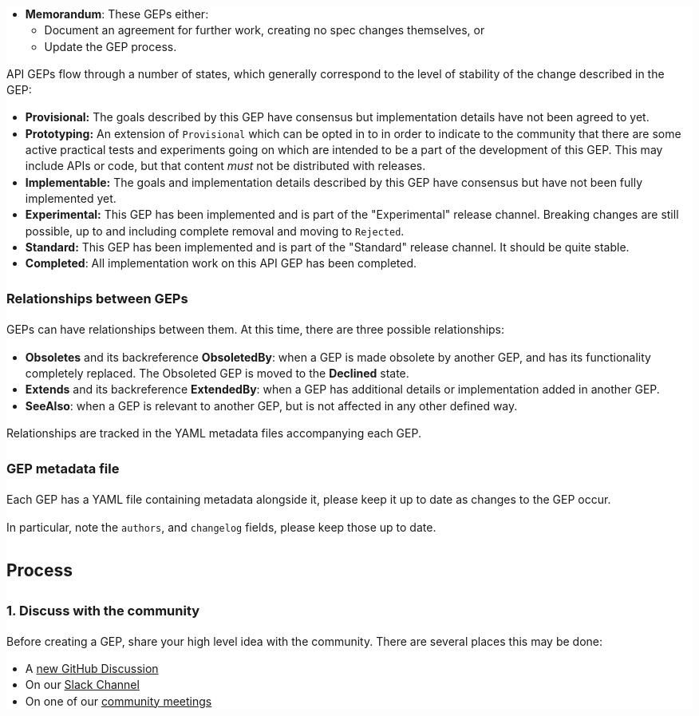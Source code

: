   * **Memorandum**: These GEPs either:
    * Document an agreement for further work, creating no spec changes themselves, or
    * Update the GEP process.

API GEPs flow through a number of states, which generally correspond to the level
of stability of the change described in the GEP:

  * **Provisional:** The goals described by this GEP have consensus but
    implementation details have not been agreed to yet.
  * **Prototyping:** An extension of `Provisional` which can be opted in to in
    order to indicate to the community that there are some active practical tests
    and experiments going on which are intended to be a part of the development
    of this GEP. This may include APIs or code, but that content _must_ not be
    distributed with releases.
  * **Implementable:** The goals and implementation details described by this GEP
    have consensus but have not been fully implemented yet.
  * **Experimental:** This GEP has been implemented and is part of the
    "Experimental" release channel. Breaking changes are still possible, up to
    and including complete removal and moving to `Rejected`.
  * **Standard:** This GEP has been implemented and is part of the
    "Standard" release channel. It should be quite stable.
  * **Completed**: All implementation work on this API GEP has been completed.

### Relationships between GEPs

GEPs can have relationships between them. At this time, there are three possible
relationships:

* **Obsoletes** and its backreference **ObsoletedBy**: when a GEP is made obsolete
  by another GEP, and has its functionality completely replaced. The Obsoleted
  GEP is moved to the **Declined** state.
* **Extends** and its backreference **ExtendedBy**: when a GEP has additional details
  or implementation added in another GEP.
* **SeeAlso**: when a GEP is relevant to another GEP, but is not affected in any
  other defined way.

Relationships are tracked in the YAML metadata files accompanying each GEP.

### GEP metadata file

Each GEP has a YAML file containing metadata alongside it, please keep it up to
date as changes to the GEP occur.

In particular, note the `authors`, and `changelog` fields, please keep those up
to date.

## Process

### 1. Discuss with the community

Before creating a GEP, share your high level idea with the community. There are
several places this may be done:

- A [new GitHub Discussion](https://github.com/kubernetes-sigs/gateway-api/discussions/new)
- On our [Slack Channel](https://kubernetes.slack.com/archives/CR0H13KGA)
- On one of our [community meetings](https://gateway-api.sigs.k8s.io/contributing/?h=meetings#meetings)
